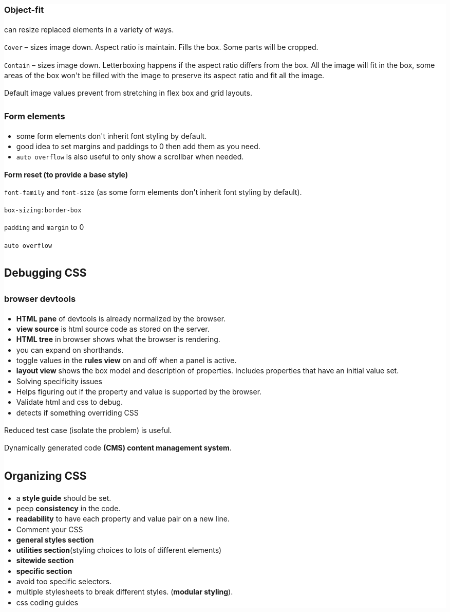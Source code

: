 ### **Object-fit** 

can resize replaced elements in a variety of ways.

`Cover` – sizes image down. Aspect ratio is maintain. Fills the box. Some parts will be cropped.

`Contain` – sizes image down. Letterboxing happens if the aspect ratio differs from the box. All the image will fit in the box, some areas of the box won't be filled with the image to preserve its aspect ratio and fit all the image.

Default image values prevent from stretching in flex box and grid layouts. 

### **Form elements**

- some form elements don't inherit font styling by default.
- good idea to set margins and paddings to 0 then add them as you need.
- `auto overflow` is also useful to only show a scrollbar when needed.

**Form reset (to provide a base style)**

`font-family` and `font-size` (as some form elements don't inherit font styling by default).

`box-sizing:border-box`

`padding` and `margin` to 0

`auto overflow`

## **Debugging CSS**

### **browser devtools**

- **HTML pane** of devtools is already normalized by the browser.
- **view source** is html source code as stored on the server.
- **HTML tree** in browser shows what the browser is rendering.
- you can expand on shorthands.
- toggle values in the **rules view** on and off when a panel is active.
- **layout view** shows the box model and description of properties.
Includes properties that have an initial value set.
- Solving specificity issues
- Helps figuring out if the property and value is supported by the browser.
- Validate html and css to debug.
- detects if something overriding CSS

Reduced test case (isolate the problem) is useful.

Dynamically generated code **(CMS) content management system**.

## **Organizing CSS**

- a **style guide** should be set.
- peep **consistency** in the code.
- **readability** to have each property and value pair on a new line.
- Comment your CSS
- **general styles section**
- **utilities section**(styling choices to lots of different elements)
- **sitewide section**
- **specific section**
- avoid too specific selectors.
- multiple stylesheets to break different styles. (**modular styling**).
- css coding guides 
